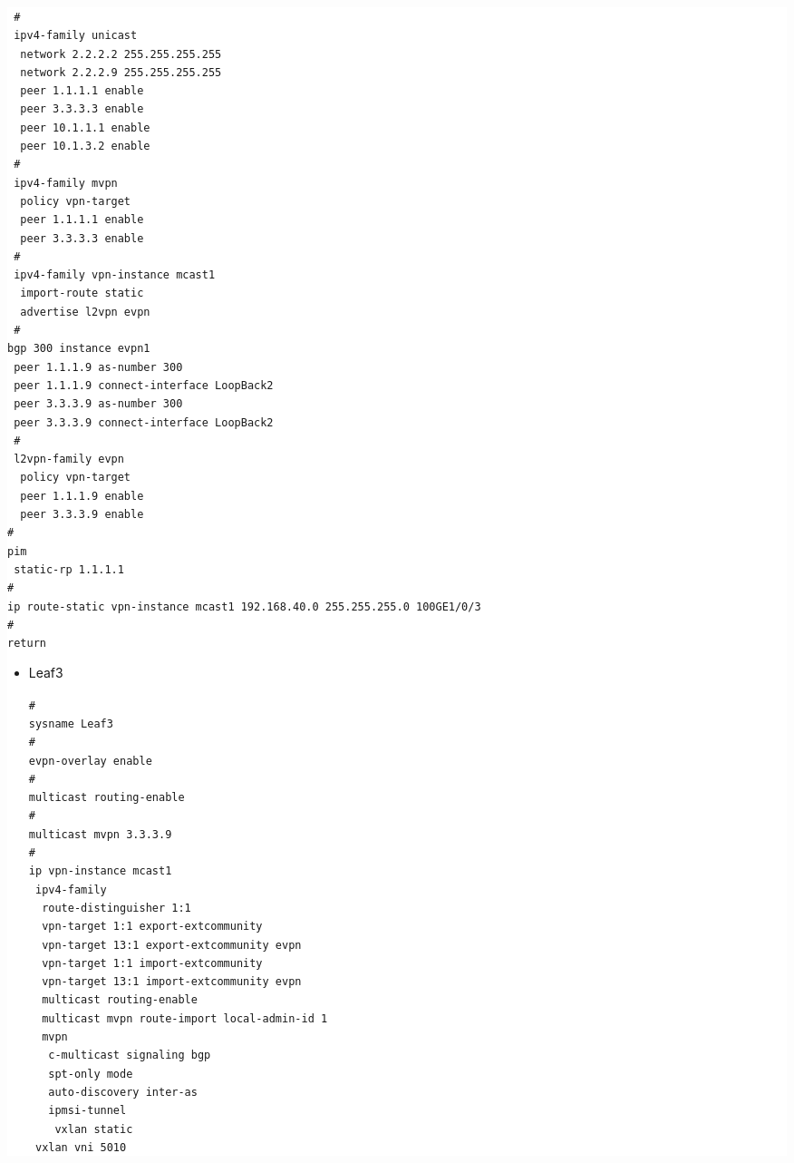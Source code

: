   ```
   #              
   ipv4-family unicast
    network 2.2.2.2 255.255.255.255
    network 2.2.2.9 255.255.255.255
    peer 1.1.1.1 enable
    peer 3.3.3.3 enable
    peer 10.1.1.1 enable
    peer 10.1.3.2 enable
   #              
   ipv4-family mvpn
    policy vpn-target
    peer 1.1.1.1 enable
    peer 3.3.3.3 enable
   #              
   ipv4-family vpn-instance mcast1
    import-route static
    advertise l2vpn evpn
   #              
  bgp 300 instance evpn1
   peer 1.1.1.9 as-number 300
   peer 1.1.1.9 connect-interface LoopBack2
   peer 3.3.3.9 as-number 300
   peer 3.3.3.9 connect-interface LoopBack2
   #
   l2vpn-family evpn
    policy vpn-target
    peer 1.1.1.9 enable
    peer 3.3.3.9 enable
  #
  pim
   static-rp 1.1.1.1
  #               
  ip route-static vpn-instance mcast1 192.168.40.0 255.255.255.0 100GE1/0/3
  #
  return
  ```
* Leaf3
  
  ```
  #
  sysname Leaf3
  #
  evpn-overlay enable
  #
  multicast routing-enable
  #
  multicast mvpn 3.3.3.9
  #
  ip vpn-instance mcast1
   ipv4-family
    route-distinguisher 1:1
    vpn-target 1:1 export-extcommunity
    vpn-target 13:1 export-extcommunity evpn
    vpn-target 1:1 import-extcommunity
    vpn-target 13:1 import-extcommunity evpn
    multicast routing-enable
    multicast mvpn route-import local-admin-id 1
    mvpn          
     c-multicast signaling bgp
     spt-only mode
     auto-discovery inter-as
     ipmsi-tunnel 
      vxlan static
   vxlan vni 5010 
  ```